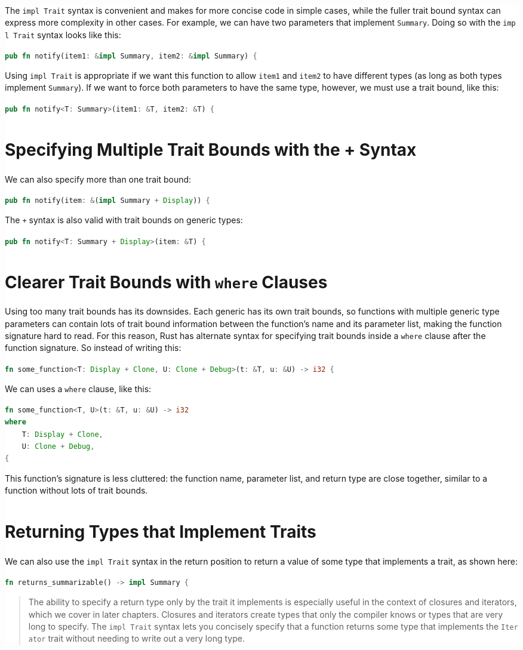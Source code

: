 The `impl Trait` syntax is convenient and makes for more concise code in simple cases, while the fuller trait bound syntax can express more complexity in other cases. For example, we can have two parameters that implement `Summary`. Doing so with the `impl Trait` syntax looks like this:
```rust
pub fn notify(item1: &impl Summary, item2: &impl Summary) {
```
Using `impl Trait` is appropriate if we want this function to allow `item1` and `item2` to have different types (as long as both types implement `Summary`). If we want to force both parameters to have the same type, however, we must use a trait bound, like this:
```rust
pub fn notify<T: Summary>(item1: &T, item2: &T) {
```

# Specifying Multiple Trait Bounds with the + Syntax
We can also specify more than one trait bound:
```rust
pub fn notify(item: &(impl Summary + Display)) {
```
The `+` syntax is also valid with trait bounds on generic types:
```rust
pub fn notify<T: Summary + Display>(item: &T) {
```

# Clearer Trait Bounds with `where` Clauses
Using too many trait bounds has its downsides. Each generic has its own trait bounds, so functions with multiple generic type parameters can contain lots of trait bound information between the function’s name and its parameter list, making the function signature hard to read. For this reason, Rust has alternate syntax for specifying trait bounds inside a `where` clause after the function signature. So instead of writing this:
```rust
fn some_function<T: Display + Clone, U: Clone + Debug>(t: &T, u: &U) -> i32 {
```
We can uses a `where` clause, like this:
```rust
fn some_function<T, U>(t: &T, u: &U) -> i32
where
    T: Display + Clone,
    U: Clone + Debug,
{
```
This function’s signature is less cluttered: the function name, parameter list, and return type are close together, similar to a function without lots of trait bounds.

# Returning Types that Implement Traits
We can also use the `impl Trait` syntax in the return position to return a value of some type that implements a trait, as shown here:
```rust
fn returns_summarizable() -> impl Summary {
```
> The ability to specify a return type only by the trait it implements is especially useful in the context of closures and iterators, which we cover in later chapters. Closures and iterators create types that only the compiler knows or types that are very long to specify. The `impl Trait` syntax lets you concisely specify that a function returns some type that implements the `Iterator` trait without needing to write out a very long type.
